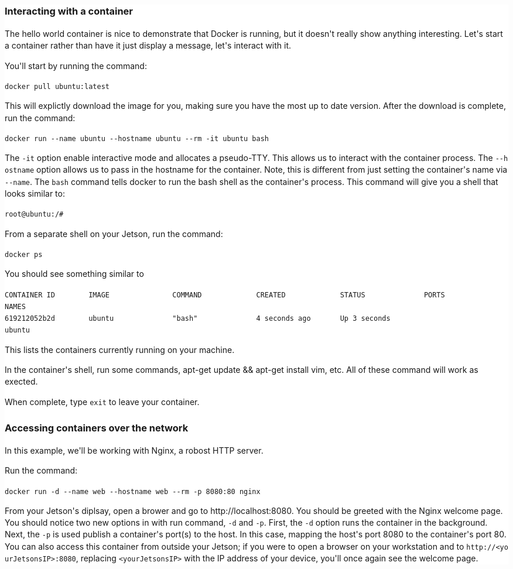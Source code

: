  ### Interacting with a container
The hello world container is nice to demonstrate that Docker is running, but it doesn't really show anything interesting.  Let's start a container rather than have it just display a message, let's interact with it.

You'll start by running the command:
```
docker pull ubuntu:latest
```  
This will explictly download the image for you, making sure you have the most up to date version.  After the download is complete, run the command:

```
docker run --name ubuntu --hostname ubuntu --rm -it ubuntu bash
```
The `-it` option enable interactive mode and allocates a pseudo-TTY.  This allows us to interact with the container process.  The `--hostname` option allows us to pass in the hostname for the container. Note, this is different from just setting the container's name via `--name`. The `bash` command tells docker to run the bash shell as the container's process.   This command will give you a shell that looks similar to:

```
root@ubuntu:/# 
```

From a separate shell on your Jetson, run the command:
```
docker ps
```
You should see something similar to
```
CONTAINER ID        IMAGE               COMMAND             CREATED             STATUS              PORTS               NAMES
619212052b2d        ubuntu              "bash"              4 seconds ago       Up 3 seconds                            ubuntu
```
This lists the containers currently running on your machine.

In the container's shell, run some commands,  apt-get update && apt-get install vim, etc.  All of these command will work as exected.

When complete, type `exit` to leave your container.

### Accessing containers over the network
In this example, we'll be working with Nginx, a robost HTTP server. 

Run the command: 
```
docker run -d --name web --hostname web --rm -p 8080:80 nginx
```

From your Jetson's diplsay, open a brower and go to http://localhost:8080.  You should be greeted with the Nginx welcome page.  You should notice two new options in with run command, `-d` and `-p`.  First, the `-d` option runs the container in the background. Next, the `-p` is used publish a container's port(s) to the host.  In this case, mapping the host's port 8080 to the container's port 80.  You can also access this container from outside your Jetson; if you were to open a browser on your workstation and to `http://<yourJetsonsIP>:8080`, replacing `<yourJetsonsIP>` with the IP address of your device, you'll once again see the welcome page. 
